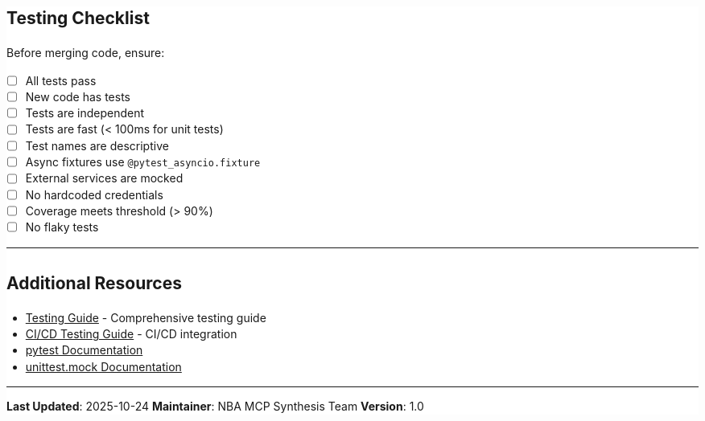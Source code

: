 ## Testing Checklist

Before merging code, ensure:

- [ ] All tests pass
- [ ] New code has tests
- [ ] Tests are independent
- [ ] Tests are fast (< 100ms for unit tests)
- [ ] Test names are descriptive
- [ ] Async fixtures use `@pytest_asyncio.fixture`
- [ ] External services are mocked
- [ ] No hardcoded credentials
- [ ] Coverage meets threshold (> 90%)
- [ ] No flaky tests

---

## Additional Resources

- [Testing Guide](./TESTING_GUIDE.md) - Comprehensive testing guide
- [CI/CD Testing Guide](./CI_CD_TESTING_GUIDE.md) - CI/CD integration
- [pytest Documentation](https://docs.pytest.org/)
- [unittest.mock Documentation](https://docs.python.org/3/library/unittest.mock.html)

---

**Last Updated**: 2025-10-24
**Maintainer**: NBA MCP Synthesis Team
**Version**: 1.0
